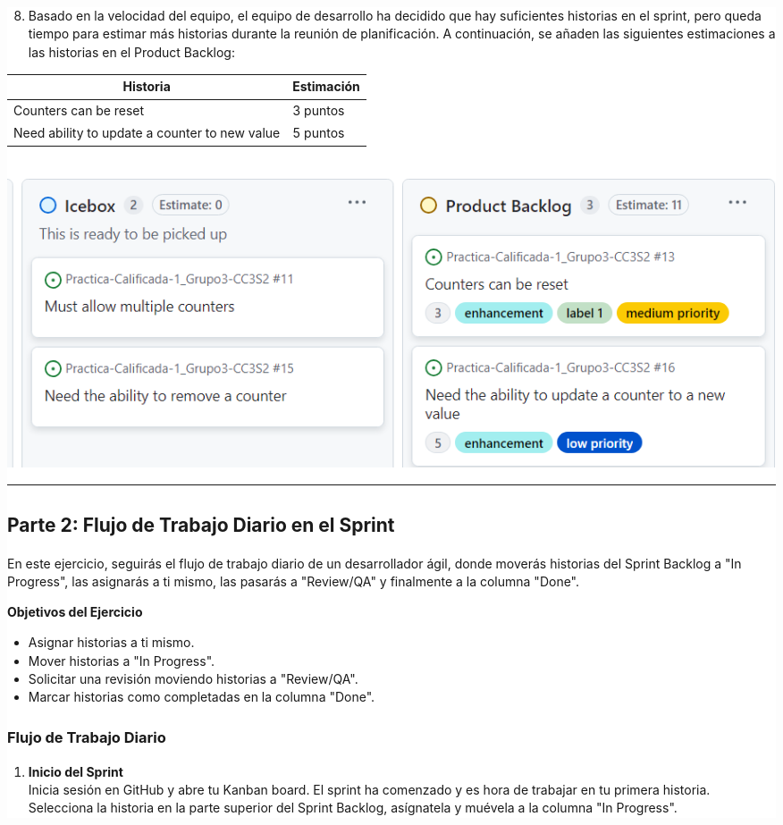 8. Basado en la velocidad del equipo, el equipo de desarrollo ha decidido que hay suficientes historias en el sprint, pero queda tiempo para estimar más historias durante la reunión de planificación. A continuación, se añaden las siguientes estimaciones a las historias en el Product Backlog:

| Historia | Estimación |
| -------- | ---------- |
| Counters can be reset | 3 puntos |
| Need ability to update a counter to new value | 5 puntos |

![alt text](imagenes/image-11.png)

---

## **Parte 2: Flujo de Trabajo Diario en el Sprint**

En este ejercicio, seguirás el flujo de trabajo diario de un desarrollador ágil, donde moverás historias del Sprint Backlog a "In Progress", las asignarás a ti mismo, las pasarás a "Review/QA" y finalmente a la columna "Done". 

**Objetivos del Ejercicio**
- Asignar historias a ti mismo.
- Mover historias a "In Progress".
- Solicitar una revisión moviendo historias a "Review/QA".
- Marcar historias como completadas en la columna "Done".

### **Flujo de Trabajo Diario**

1. **Inicio del Sprint**  
   Inicia sesión en GitHub y abre tu Kanban board. El sprint ha comenzado y es hora de trabajar en tu primera historia. Selecciona la historia en la parte superior del Sprint Backlog, asígnatela y muévela a la columna "In Progress". 
